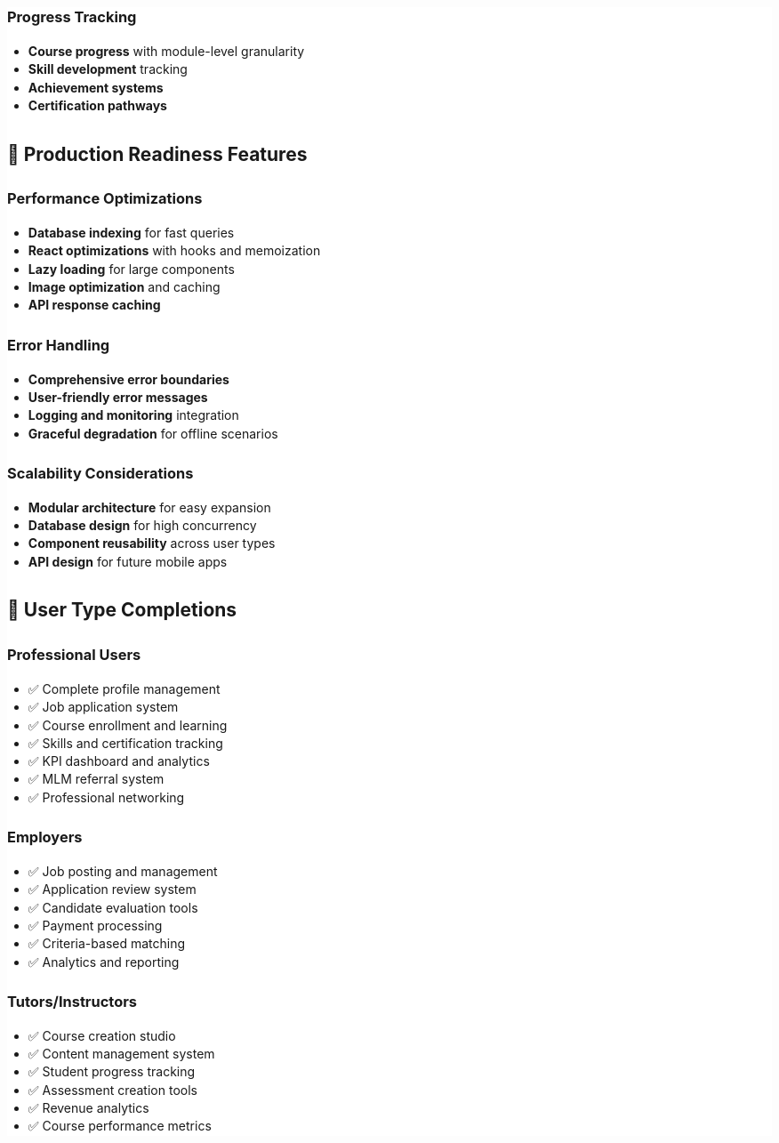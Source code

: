 ### Progress Tracking
- **Course progress** with module-level granularity
- **Skill development** tracking
- **Achievement systems**
- **Certification pathways**

## 🚀 Production Readiness Features

### Performance Optimizations
- **Database indexing** for fast queries
- **React optimizations** with hooks and memoization
- **Lazy loading** for large components
- **Image optimization** and caching
- **API response caching**

### Error Handling
- **Comprehensive error boundaries**
- **User-friendly error messages**
- **Logging and monitoring** integration
- **Graceful degradation** for offline scenarios

### Scalability Considerations
- **Modular architecture** for easy expansion
- **Database design** for high concurrency
- **Component reusability** across user types
- **API design** for future mobile apps

## 👥 User Type Completions

### Professional Users
- ✅ Complete profile management
- ✅ Job application system
- ✅ Course enrollment and learning
- ✅ Skills and certification tracking
- ✅ KPI dashboard and analytics
- ✅ MLM referral system
- ✅ Professional networking

### Employers
- ✅ Job posting and management
- ✅ Application review system
- ✅ Candidate evaluation tools
- ✅ Payment processing
- ✅ Criteria-based matching
- ✅ Analytics and reporting

### Tutors/Instructors
- ✅ Course creation studio
- ✅ Content management system
- ✅ Student progress tracking
- ✅ Assessment creation tools
- ✅ Revenue analytics
- ✅ Course performance metrics
